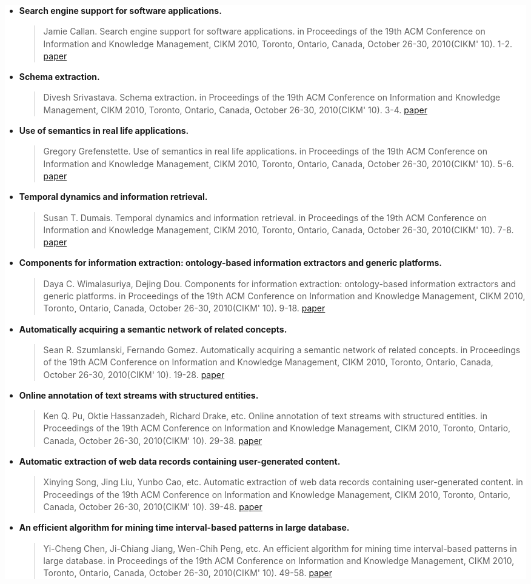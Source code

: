 
- **Search engine support for software applications.**
    > Jamie Callan. Search engine support for software applications. in Proceedings of the 19th ACM Conference on Information and Knowledge Management, CIKM 2010, Toronto, Ontario, Canada, October 26-30, 2010(CIKM' 10). 1-2. [paper](https://doi.org/10.1145/1871437.1871439)


- **Schema extraction.**
    > Divesh Srivastava. Schema extraction. in Proceedings of the 19th ACM Conference on Information and Knowledge Management, CIKM 2010, Toronto, Ontario, Canada, October 26-30, 2010(CIKM' 10). 3-4. [paper](https://doi.org/10.1145/1871437.1871440)


- **Use of semantics in real life applications.**
    > Gregory Grefenstette. Use of semantics in real life applications. in Proceedings of the 19th ACM Conference on Information and Knowledge Management, CIKM 2010, Toronto, Ontario, Canada, October 26-30, 2010(CIKM' 10). 5-6. [paper](https://doi.org/10.1145/1871437.1871441)


- **Temporal dynamics and information retrieval.**
    > Susan T. Dumais. Temporal dynamics and information retrieval. in Proceedings of the 19th ACM Conference on Information and Knowledge Management, CIKM 2010, Toronto, Ontario, Canada, October 26-30, 2010(CIKM' 10). 7-8. [paper](https://doi.org/10.1145/1871437.1871442)


- **Components for information extraction: ontology-based information extractors and generic platforms.**
    > Daya C. Wimalasuriya, Dejing Dou. Components for information extraction: ontology-based information extractors and generic platforms. in Proceedings of the 19th ACM Conference on Information and Knowledge Management, CIKM 2010, Toronto, Ontario, Canada, October 26-30, 2010(CIKM' 10). 9-18. [paper](https://doi.org/10.1145/1871437.1871444)


- **Automatically acquiring a semantic network of related concepts.**
    > Sean R. Szumlanski, Fernando Gomez. Automatically acquiring a semantic network of related concepts. in Proceedings of the 19th ACM Conference on Information and Knowledge Management, CIKM 2010, Toronto, Ontario, Canada, October 26-30, 2010(CIKM' 10). 19-28. [paper](https://doi.org/10.1145/1871437.1871445)


- **Online annotation of text streams with structured entities.**
    > Ken Q. Pu, Oktie Hassanzadeh, Richard Drake, etc. Online annotation of text streams with structured entities. in Proceedings of the 19th ACM Conference on Information and Knowledge Management, CIKM 2010, Toronto, Ontario, Canada, October 26-30, 2010(CIKM' 10). 29-38. [paper](https://doi.org/10.1145/1871437.1871446)


- **Automatic extraction of web data records containing user-generated content.**
    > Xinying Song, Jing Liu, Yunbo Cao, etc. Automatic extraction of web data records containing user-generated content. in Proceedings of the 19th ACM Conference on Information and Knowledge Management, CIKM 2010, Toronto, Ontario, Canada, October 26-30, 2010(CIKM' 10). 39-48. [paper](https://doi.org/10.1145/1871437.1871447)


- **An efficient algorithm for mining time interval-based patterns in large database.**
    > Yi-Cheng Chen, Ji-Chiang Jiang, Wen-Chih Peng, etc. An efficient algorithm for mining time interval-based patterns in large database. in Proceedings of the 19th ACM Conference on Information and Knowledge Management, CIKM 2010, Toronto, Ontario, Canada, October 26-30, 2010(CIKM' 10). 49-58. [paper](https://doi.org/10.1145/1871437.1871448)
